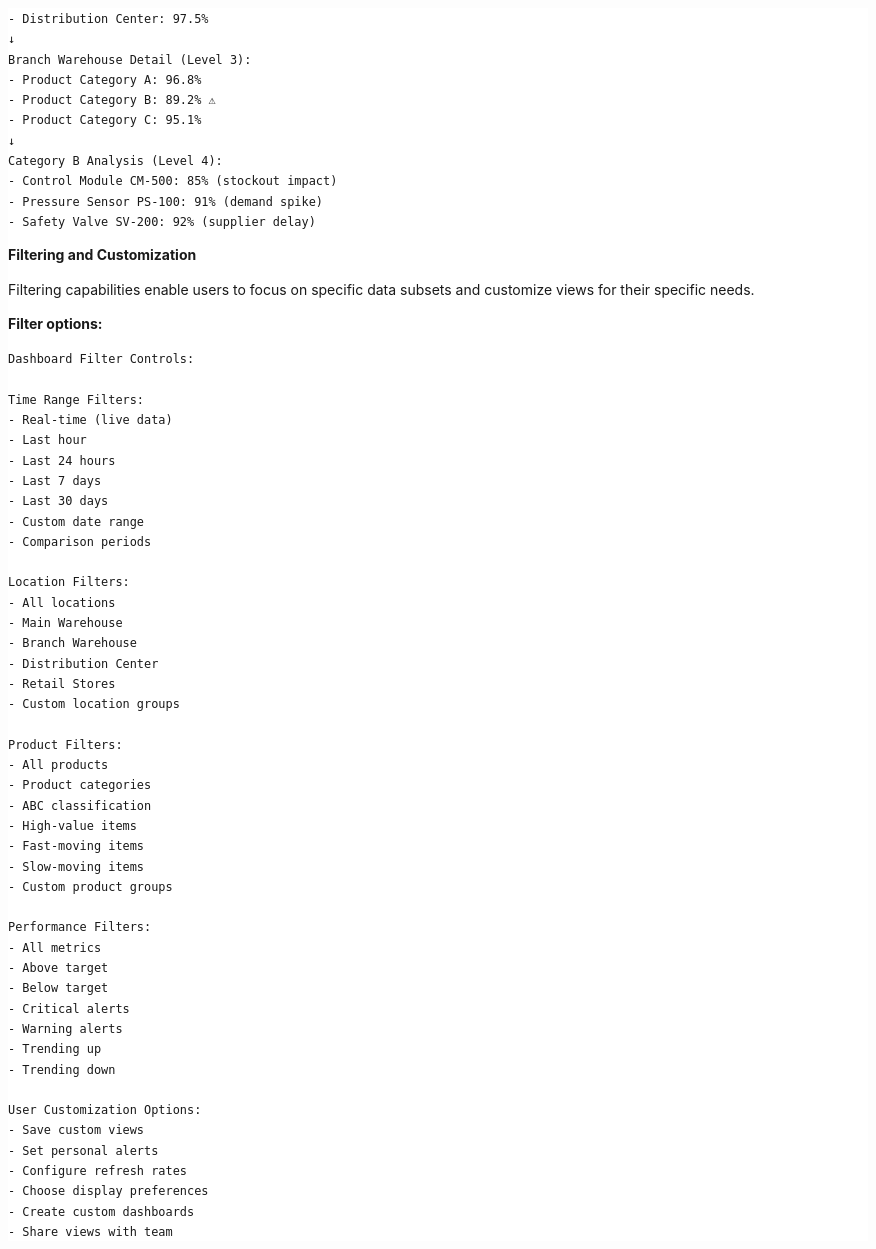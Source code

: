 ```
- Distribution Center: 97.5%
↓
Branch Warehouse Detail (Level 3):
- Product Category A: 96.8%
- Product Category B: 89.2% ⚠
- Product Category C: 95.1%
↓
Category B Analysis (Level 4):
- Control Module CM-500: 85% (stockout impact)
- Pressure Sensor PS-100: 91% (demand spike)
- Safety Valve SV-200: 92% (supplier delay)
```

**Filtering and Customization**

Filtering capabilities enable users to focus on specific data subsets and customize views for their specific needs.

**Filter options:**
```
Dashboard Filter Controls:

Time Range Filters:
- Real-time (live data)
- Last hour
- Last 24 hours
- Last 7 days
- Last 30 days
- Custom date range
- Comparison periods

Location Filters:
- All locations
- Main Warehouse
- Branch Warehouse
- Distribution Center
- Retail Stores
- Custom location groups

Product Filters:
- All products
- Product categories
- ABC classification
- High-value items
- Fast-moving items
- Slow-moving items
- Custom product groups

Performance Filters:
- All metrics
- Above target
- Below target
- Critical alerts
- Warning alerts
- Trending up
- Trending down

User Customization Options:
- Save custom views
- Set personal alerts
- Configure refresh rates
- Choose display preferences
- Create custom dashboards
- Share views with team
```